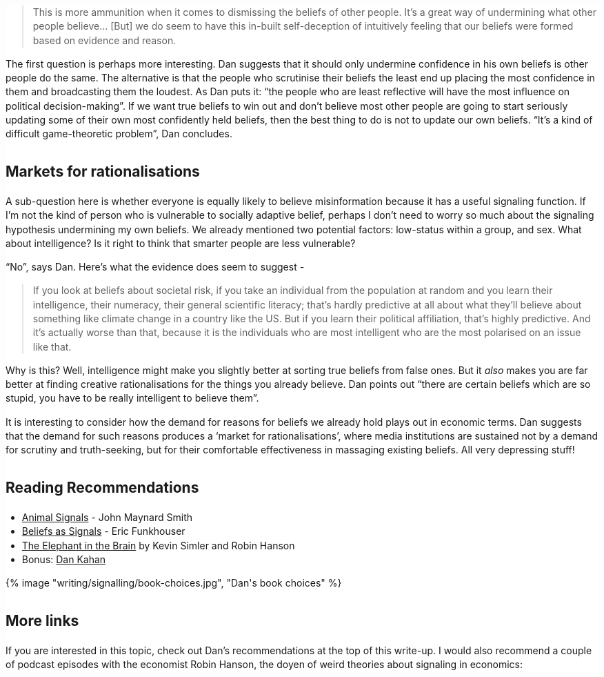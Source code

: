 >This is more ammunition when it comes to dismissing the beliefs of other people. It’s a great way of undermining what other people believe… [But] we do seem to have this in-built self-deception of intuitively feeling that our beliefs were formed based on evidence and reason.

The first question is perhaps more interesting. Dan suggests that it should only undermine confidence in his own beliefs is other people do the same. The alternative is that the people who scrutinise their beliefs the least end up placing the most confidence in them and broadcasting them the loudest. As Dan puts it: “the people who are least reflective will have the most influence on political decision-making”. If we want true beliefs to win out and don’t believe most other people are going to start seriously updating some of their own most confidently held beliefs, then the best thing to do is not to update our own beliefs. “It’s a kind of difficult game-theoretic problem”, Dan concludes.

## Markets for rationalisations

A sub-question here is whether everyone is equally likely to believe misinformation because it has a useful signaling function. If I’m not the kind of person who is vulnerable to socially adaptive belief, perhaps I don’t need to worry so much about the signaling hypothesis undermining my own beliefs. We already mentioned two potential factors: low-status within a group, and sex. What about intelligence? Is it right to think that smarter people are less vulnerable?

“No”, says Dan. Here’s what the evidence does seem to suggest - 

> If you look at beliefs about societal risk, if you take an individual from the population at random and you learn their intelligence, their numeracy, their general scientific literacy; that’s hardly predictive at all about what they’ll believe about something like climate change in a country like the US. But if you learn their political affiliation, that’s highly predictive. And it’s actually worse than that, because it is the individuals who are most intelligent who are the most polarised on an issue like that.

Why is this? Well, intelligence might make you slightly better at sorting true beliefs from false ones. But it *also* makes you are far better at finding creative rationalisations for the things you already believe. Dan points out “there are certain beliefs which are so stupid, you have to be really intelligent to believe them”.

It is interesting to consider how the demand for reasons for beliefs we already hold plays out in economic terms. Dan suggests that the demand for such reasons produces a ‘market for rationalisations’, where media institutions are sustained not by a demand for scrutiny and truth-seeking, but for their comfortable effectiveness in massaging existing beliefs. All very depressing stuff!

## Reading Recommendations

- [Animal Signals](https://www.goodreads.com/book/show/1456011.Animal_Signals) - John Maynard Smith
- [Beliefs as Signals](https://www.tandfonline.com/doi/full/10.1080/09515089.2017.1291929) - Eric Funkhouser
- [The Elephant in the Brain](https://www.goodreads.com/book/show/28820444-the-elephant-in-the-brain?from_search=true&qid=ly841mUDHt&rank=1) by Kevin Simler and Robin Hanson
- Bonus: [Dan Kahan](http://www.culturalcognition.net/dan-kahans-publications/)

{% image "writing/signalling/book-choices.jpg", "Dan's book choices" %}


## More links

If you are interested in this topic, check out Dan’s recommendations at the top of this write-up. I would also recommend a couple of podcast episodes with the economist Robin Hanson, the doyen of weird theories about signaling in economics:

